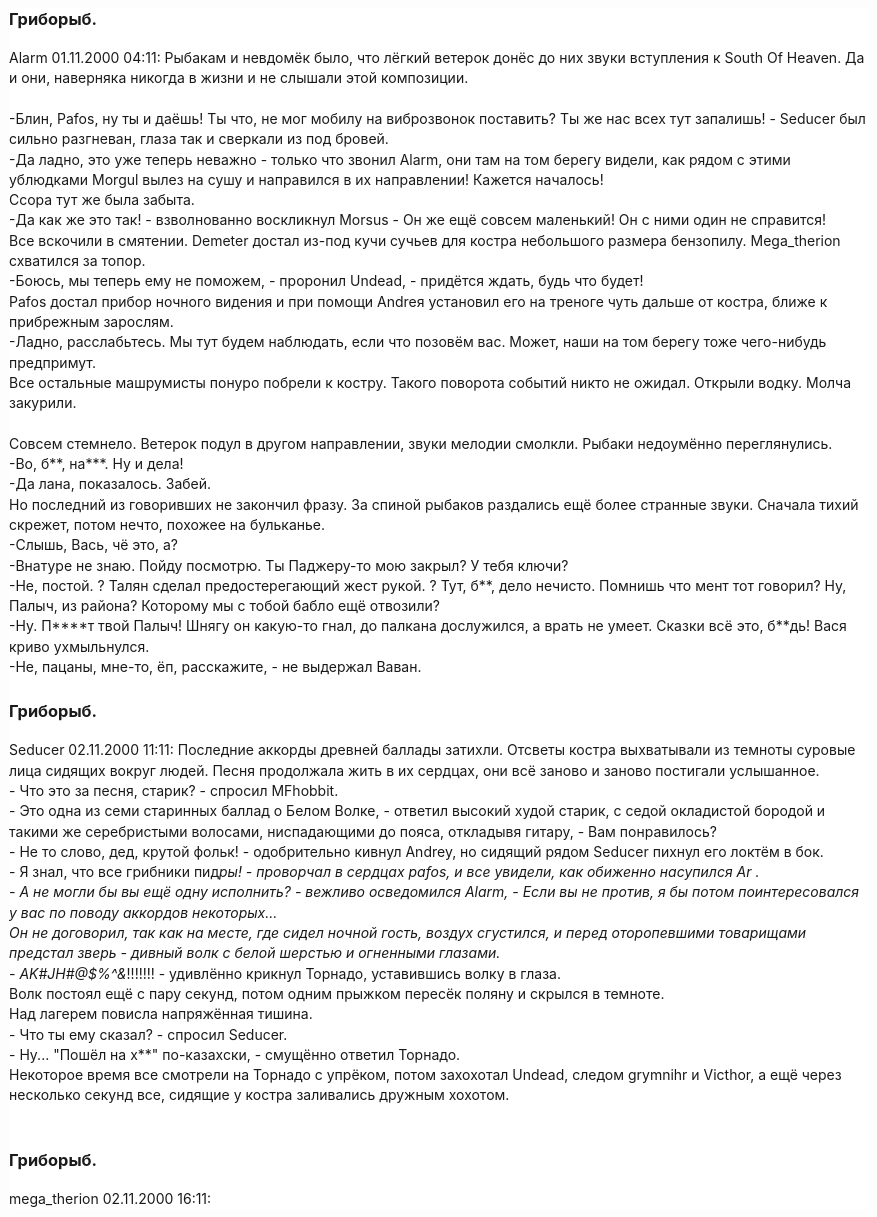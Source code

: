 ### Гриборыб.

Alarm 01.11.2000 04:11:
Рыбакам и невдомёк было, что лёгкий ветерок донёс до них звуки вступления к South Of Heaven. Да и они, наверняка никогда в жизни и не слышали этой композиции.<BR><BR>-Блин, Pafos, ну ты и даёшь! Ты что, не мог мобилу на виброзвонок поставить? Ты же нас всех тут запалишь! - Seducer был сильно разгневан, глаза так и сверкали из под бровей.<BR>-Да ладно, это уже теперь неважно - только что звонил Alarm, они там на том берегу видели, как рядом с этими ублюдками Morgul вылез на сушу и направился в их направлении! Кажется началось!<BR>Ссора тут же была забыта.<BR>-Да как же это так! - взволнованно воскликнул Morsus - Он же ещё совсем маленький! Он с ними один не справится!<BR>Все вскочили в смятении. Demeter достал из-под кучи сучьев для костра небольшого размера бензопилу. Mega_therion схватился за топор.<BR>-Боюсь, мы теперь ему не поможем, - проронил Undead, - придётся ждать, будь что будет!<BR>Pafos достал прибор ночного видения и при помощи Andreя установил его на треноге чуть дальше от костра, ближе к прибрежным зарослям.<BR>-Ладно, расслабьтесь. Мы тут будем наблюдать, если что позовём вас. Может, наши на том берегу тоже чего-нибудь предпримут. <BR>Все остальные машрумисты понуро побрели к костру. Такого поворота событий никто не ожидал. Открыли водку. Молча закурили.<BR><BR>Совсем стемнело. Ветерок подул в другом направлении, звуки мелодии смолкли. Рыбаки недоумённо переглянулись.<BR>-Во, б**, на***. Ну и дела!<BR>-Да лана, показалось. Забей.<BR>Но последний из говоривших не закончил фразу. За спиной рыбаков раздались ещё более странные звуки. Сначала тихий скрежет, потом нечто, похожее на бульканье.<BR>-Слышь, Вась, чё это, а?<BR>-Внатуре не знаю. Пойду посмотрю. Ты Паджеру-то мою закрыл? У тебя ключи?<BR>-Не, постой. ? Талян сделал предостерегающий жест рукой. ? Тут, б**, дело нечисто. Помнишь что мент тот говорил? Ну, Палыч, из района? Которому мы с тобой бабло ещё отвозили?<BR>-Ну. П****т твой Палыч! Шнягу он какую-то гнал, до палкана дослужился, а врать не умеет. Сказки всё это, б**дь!  Вася криво ухмыльнулся.<BR>-Не, пацаны, мне-то, ёп, расскажите, - не выдержал Ваван.

### Гриборыб.

Seducer 02.11.2000 11:11:
Последние аккорды древней баллады затихли. Отсветы костра выхватывали из темноты суровые лица сидящих вокруг людей. Песня продолжала жить в их сердцах, они всё заново и заново постигали услышанное.<BR>- Что это за песня, старик? - спросил MFhobbit.<BR>- Это одна из семи старинных баллад о Белом Волке, - ответил высокий худой старик, с седой окладистой бородой и такими же серебристыми волосами, ниспадающими до пояса, откладывя гитару, - Вам понравилось?<BR>- Не то слово, дед, крутой фольк! - одобрительно кивнул  Andrey, но сидящий рядом Seducer пихнул его локтём в бок.<BR>- Я знал, что все грибники пид*ры! - проворчал в сердцах pafos, и все увидели, как обиженно насупился Ar .<BR>- А не могли бы вы ещё одну исполнить? - вежливо осведомился Alarm, - Если вы не против, я бы потом поинтересовался у вас по поводу аккордов некоторых...<BR>	Он не договорил, так как на месте, где сидел ночной гость, воздух сгустился, и перед оторопевшими товарищами предстал зверь - дивный волк с белой шерстью и огненными глазами.<BR>- AK#JH#@$%^&*!!!!!!! - удивлённо крикнул Торнадо, уставившись волку в глаза.<BR>	Волк постоял ещё с пару секунд, потом одним прыжком пересёк поляну и скрылся в темноте.<BR>Над лагерем повисла напряжённая тишина. <BR>- Что ты ему сказал? - спросил Seducer.<BR>- Ну... "Пошёл на х**" по-казахски, - смущённо ответил Торнадо.<BR>	Некоторое время все смотрели на Торнадо с упрёком, потом захохотал Undead, следом grymnihr и Victhor, а ещё через несколько секунд все, сидящие у костра заливались дружным хохотом.<BR><BR>

### Гриборыб.

mega_therion 02.11.2000 16:11: